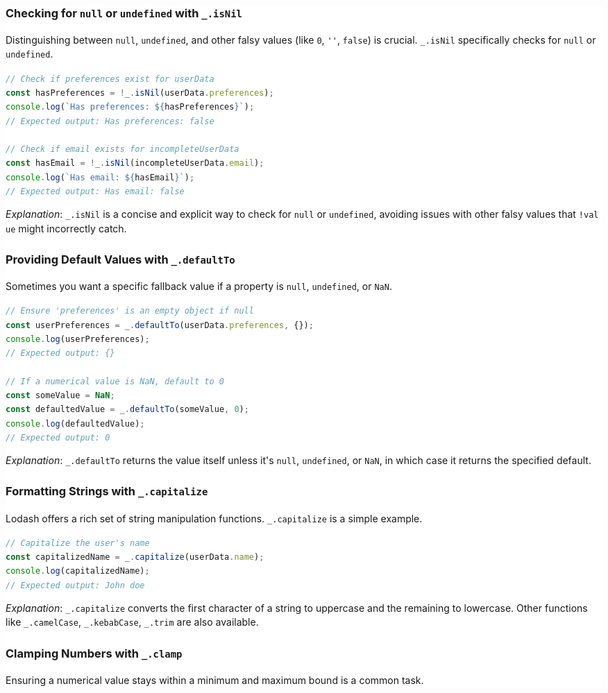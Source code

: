 ### Checking for `null` or `undefined` with `_.isNil`

Distinguishing between `null`, `undefined`, and other falsy values (like `0`, `''`, `false`) is crucial. `_.isNil` specifically checks for `null` or `undefined`.

```javascript
// Check if preferences exist for userData
const hasPreferences = !_.isNil(userData.preferences);
console.log(`Has preferences: ${hasPreferences}`);
// Expected output: Has preferences: false

// Check if email exists for incompleteUserData
const hasEmail = !_.isNil(incompleteUserData.email);
console.log(`Has email: ${hasEmail}`);
// Expected output: Has email: false
```
*Explanation*: `_.isNil` is a concise and explicit way to check for `null` or `undefined`, avoiding issues with other falsy values that `!value` might incorrectly catch.

### Providing Default Values with `_.defaultTo`

Sometimes you want a specific fallback value if a property is `null`, `undefined`, or `NaN`.

```javascript
// Ensure 'preferences' is an empty object if null
const userPreferences = _.defaultTo(userData.preferences, {});
console.log(userPreferences);
// Expected output: {}

// If a numerical value is NaN, default to 0
const someValue = NaN;
const defaultedValue = _.defaultTo(someValue, 0);
console.log(defaultedValue);
// Expected output: 0
```
*Explanation*: `_.defaultTo` returns the value itself unless it's `null`, `undefined`, or `NaN`, in which case it returns the specified default.

### Formatting Strings with `_.capitalize`

Lodash offers a rich set of string manipulation functions. `_.capitalize` is a simple example.

```javascript
// Capitalize the user's name
const capitalizedName = _.capitalize(userData.name);
console.log(capitalizedName);
// Expected output: John doe
```
*Explanation*: `_.capitalize` converts the first character of a string to uppercase and the remaining to lowercase. Other functions like `_.camelCase`, `_.kebabCase`, `_.trim` are also available.

### Clamping Numbers with `_.clamp`

Ensuring a numerical value stays within a minimum and maximum bound is a common task.
